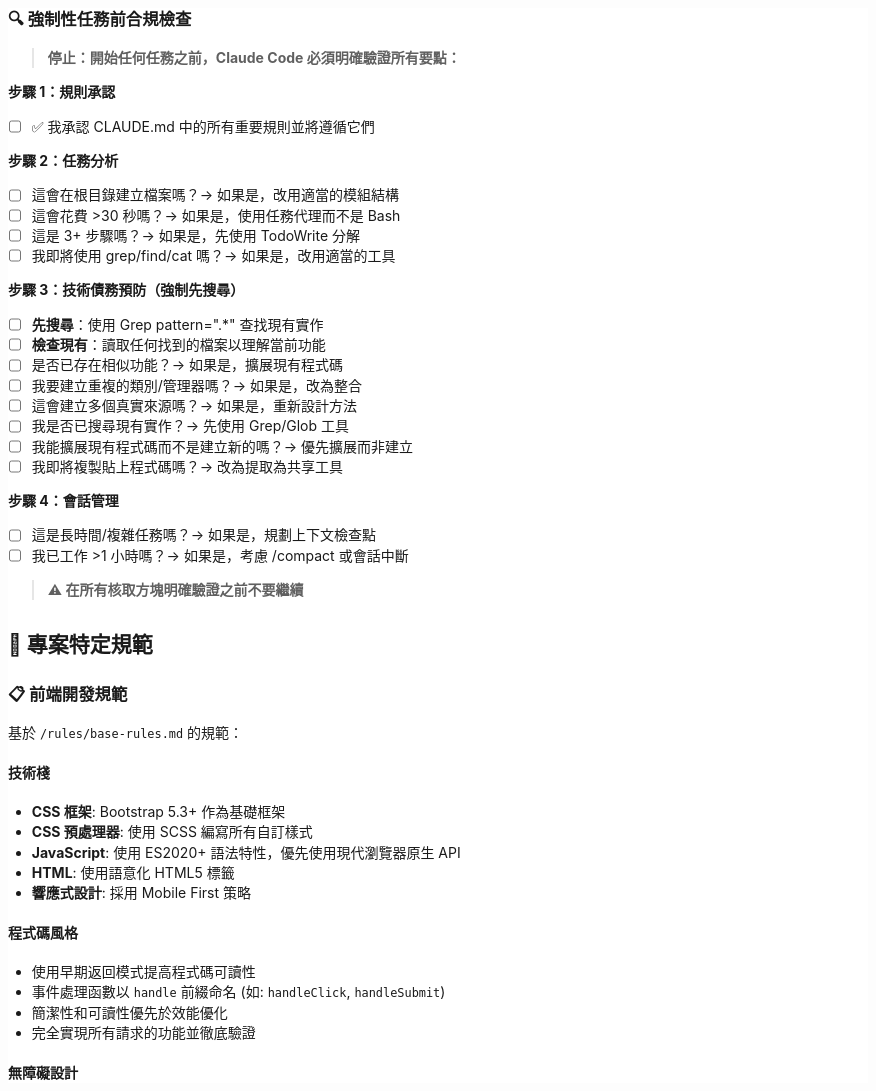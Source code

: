 ### 🔍 強制性任務前合規檢查

> **停止：開始任何任務之前，Claude Code 必須明確驗證所有要點：**

**步驟 1：規則承認**

- [ ] ✅ 我承認 CLAUDE.md 中的所有重要規則並將遵循它們

**步驟 2：任務分析**

- [ ] 這會在根目錄建立檔案嗎？→ 如果是，改用適當的模組結構
- [ ] 這會花費 >30 秒嗎？→ 如果是，使用任務代理而不是 Bash
- [ ] 這是 3+ 步驟嗎？→ 如果是，先使用 TodoWrite 分解
- [ ] 我即將使用 grep/find/cat 嗎？→ 如果是，改用適當的工具

**步驟 3：技術債務預防（強制先搜尋）**

- [ ] **先搜尋**：使用 Grep pattern="<functionality>.\*<keyword>" 查找現有實作
- [ ] **檢查現有**：讀取任何找到的檔案以理解當前功能
- [ ] 是否已存在相似功能？→ 如果是，擴展現有程式碼
- [ ] 我要建立重複的類別/管理器嗎？→ 如果是，改為整合
- [ ] 這會建立多個真實來源嗎？→ 如果是，重新設計方法
- [ ] 我是否已搜尋現有實作？→ 先使用 Grep/Glob 工具
- [ ] 我能擴展現有程式碼而不是建立新的嗎？→ 優先擴展而非建立
- [ ] 我即將複製貼上程式碼嗎？→ 改為提取為共享工具

**步驟 4：會話管理**

- [ ] 這是長時間/複雜任務嗎？→ 如果是，規劃上下文檢查點
- [ ] 我已工作 >1 小時嗎？→ 如果是，考慮 /compact 或會話中斷

> **⚠️ 在所有核取方塊明確驗證之前不要繼續**

## 🎯 專案特定規範

### 📋 **前端開發規範**

基於 `/rules/base-rules.md` 的規範：

#### 技術棧

- **CSS 框架**: Bootstrap 5.3+ 作為基礎框架
- **CSS 預處理器**: 使用 SCSS 編寫所有自訂樣式
- **JavaScript**: 使用 ES2020+ 語法特性，優先使用現代瀏覽器原生 API
- **HTML**: 使用語意化 HTML5 標籤
- **響應式設計**: 採用 Mobile First 策略

#### 程式碼風格

- 使用早期返回模式提高程式碼可讀性
- 事件處理函數以 `handle` 前綴命名 (如: `handleClick`, `handleSubmit`)
- 簡潔性和可讀性優先於效能優化
- 完全實現所有請求的功能並徹底驗證

#### 無障礙設計
